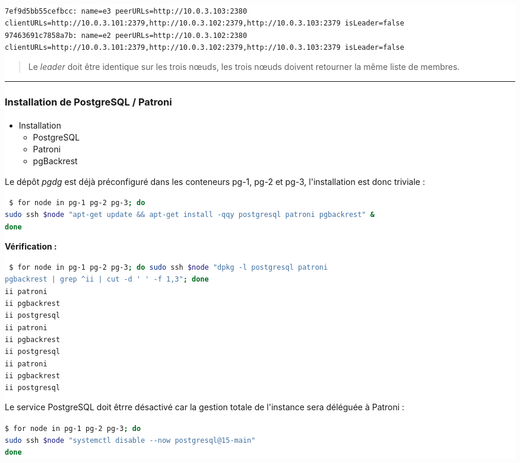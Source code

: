 ```console
7ef9d5bb55cefbcc: name=e3 peerURLs=http://10.0.3.103:2380 
clientURLs=http://10.0.3.101:2379,http://10.0.3.102:2379,http://10.0.3.103:2379 isLeader=false
97463691c7858a7b: name=e2 peerURLs=http://10.0.3.102:2380 
clientURLs=http://10.0.3.101:2379,http://10.0.3.102:2379,http://10.0.3.103:2379 isLeader=false
```

</div>

> Le _leader_ doit être identique sur les trois nœuds, 
> les trois nœuds doivent retourner la même liste de membres.

---

### Installation de PostgreSQL / Patroni

<div class="slide-content">

  * Installation 
    * PostgreSQL
    * Patroni
    * pgBackrest
  
</div>

<div class="notes">

Le dépôt _pgdg_ est déjà préconfiguré dans les conteneurs pg-1, pg-2 et pg-3, l'installation est donc triviale :

```Bash
 $ for node in pg-1 pg-2 pg-3; do
sudo ssh $node "apt-get update && apt-get install -qqy postgresql patroni pgbackrest" &
done
```


**Vérification :**

```Bash
 $ for node in pg-1 pg-2 pg-3; do sudo ssh $node "dpkg -l postgresql patroni 
pgbackrest | grep ^ii | cut -d ' ' -f 1,3"; done
ii patroni
ii pgbackrest
ii postgresql
ii patroni
ii pgbackrest
ii postgresql
ii patroni
ii pgbackrest
ii postgresql
```

Le service PostgreSQL doit êtrre désactivé car la gestion totale de l'instance sera déléguée à Patroni :

```Bash
$ for node in pg-1 pg-2 pg-3; do 
sudo ssh $node "systemctl disable --now postgresql@15-main"
done
```
